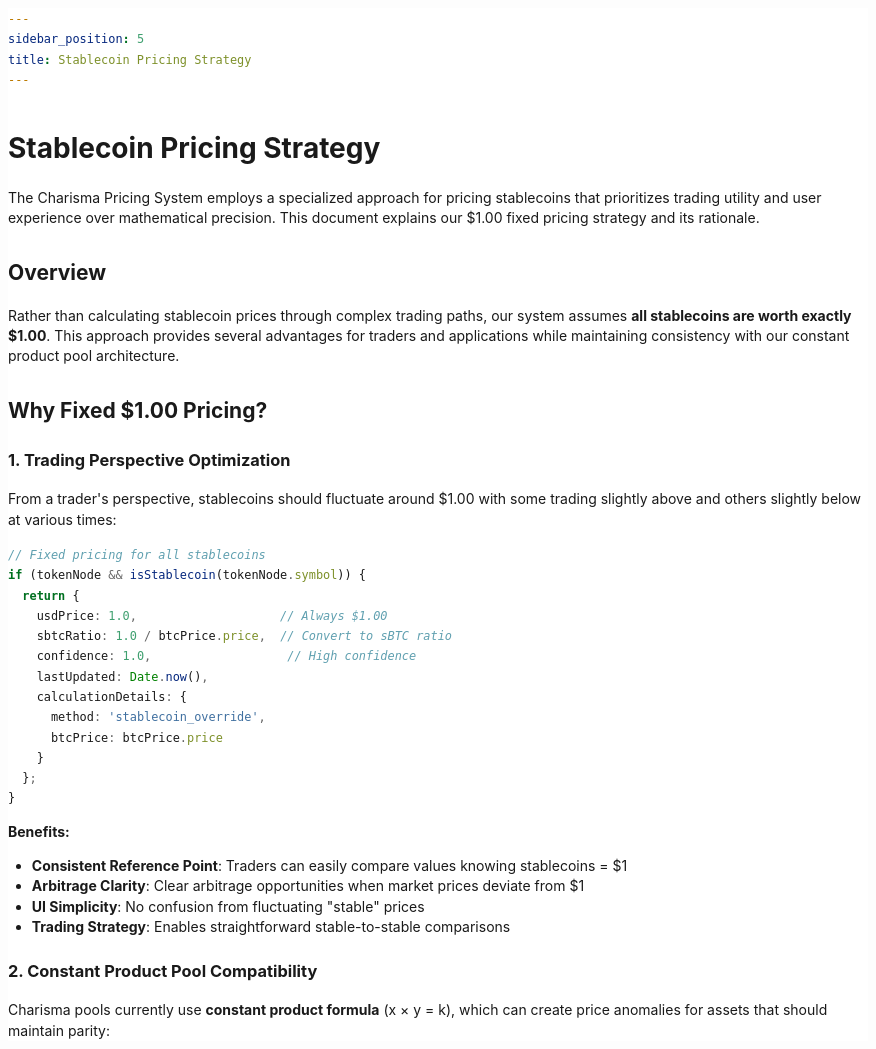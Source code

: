 ```yaml
---
sidebar_position: 5
title: Stablecoin Pricing Strategy
---
```


# Stablecoin Pricing Strategy

The Charisma Pricing System employs a specialized approach for pricing stablecoins that prioritizes trading utility and user experience over mathematical precision. This document explains our $1.00 fixed pricing strategy and its rationale.

## Overview

Rather than calculating stablecoin prices through complex trading paths, our system assumes **all stablecoins are worth exactly $1.00**. This approach provides several advantages for traders and applications while maintaining consistency with our constant product pool architecture.

## Why Fixed $1.00 Pricing?

### 1. Trading Perspective Optimization

From a trader's perspective, stablecoins should fluctuate around $1.00 with some trading slightly above and others slightly below at various times:

```typescript
// Fixed pricing for all stablecoins
if (tokenNode && isStablecoin(tokenNode.symbol)) {
  return {
    usdPrice: 1.0,                    // Always $1.00
    sbtcRatio: 1.0 / btcPrice.price,  // Convert to sBTC ratio
    confidence: 1.0,                   // High confidence
    lastUpdated: Date.now(),
    calculationDetails: {
      method: 'stablecoin_override',
      btcPrice: btcPrice.price
    }
  };
}
```

**Benefits:**
- **Consistent Reference Point**: Traders can easily compare values knowing stablecoins = $1
- **Arbitrage Clarity**: Clear arbitrage opportunities when market prices deviate from $1
- **UI Simplicity**: No confusion from fluctuating "stable" prices
- **Trading Strategy**: Enables straightforward stable-to-stable comparisons

### 2. Constant Product Pool Compatibility

Charisma pools currently use **constant product formula** (x × y = k), which can create price anomalies for assets that should maintain parity:
